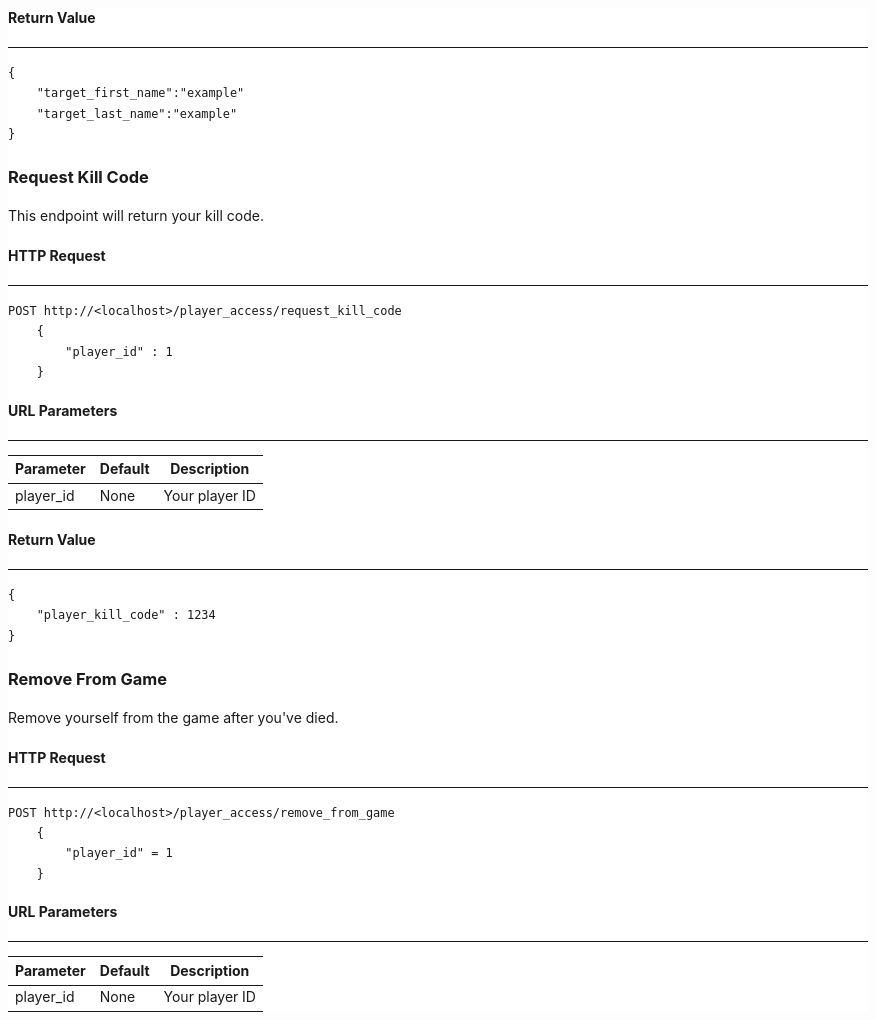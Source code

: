 #### Return Value
---

```
{
    "target_first_name":"example"
    "target_last_name":"example"
}
```

### Request Kill Code 

This endpoint will return your kill code.

#### HTTP Request
---
```
POST http://<localhost>/player_access/request_kill_code
    {
        "player_id" : 1
    }
```

#### URL Parameters
---
| Parameter | Default | Description
| ------ | ------ | ------|
| player\_id | None | Your player ID |

#### Return Value
---

```
{
    "player_kill_code" : 1234
}
```

### Remove From Game

Remove yourself from the game after you've died.

#### HTTP Request
---
```
POST http://<localhost>/player_access/remove_from_game
    {
        "player_id" = 1
    }
```

#### URL Parameters
---
| Parameter | Default | Description
| ------ | ------ | ------|
| player\_id | None | Your player ID |
